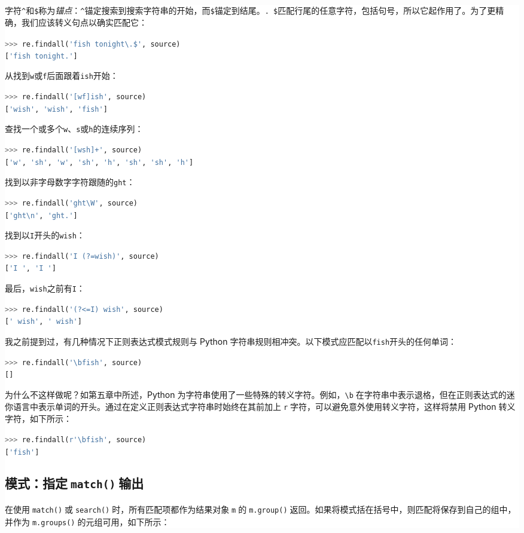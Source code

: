 字符`^`和`$`称为*锚点*：`^`锚定搜索到搜索字符串的开始，而`$`锚定到结尾。`. $`匹配行尾的任意字符，包括句号，所以它起作用了。为了更精确，我们应该转义句点以确实匹配它：

```py
>>> re.findall('fish tonight\.$', source)
['fish tonight.']
```

从找到`w`或`f`后面跟着`ish`开始：

```py
>>> re.findall('[wf]ish', source)
['wish', 'wish', 'fish']
```

查找一个或多个`w`、`s`或`h`的连续序列：

```py
>>> re.findall('[wsh]+', source)
['w', 'sh', 'w', 'sh', 'h', 'sh', 'sh', 'h']
```

找到以非字母数字字符跟随的`ght`：

```py
>>> re.findall('ght\W', source)
['ght\n', 'ght.']
```

找到以`I`开头的`wish`：

```py
>>> re.findall('I (?=wish)', source)
['I ', 'I ']
```

最后，`wish`之前有`I`：

```py
>>> re.findall('(?<=I) wish', source)
[' wish', ' wish']
```

我之前提到过，有几种情况下正则表达式模式规则与 Python 字符串规则相冲突。以下模式应匹配以`fish`开头的任何单词：

```py
>>> re.findall('\bfish', source)
[]
```

为什么不这样做呢？如第五章中所述，Python 为字符串使用了一些特殊的转义字符。例如，`\b` 在字符串中表示退格，但在正则表达式的迷你语言中表示单词的开头。通过在定义正则表达式字符串时始终在其前加上 `r` 字符，可以避免意外使用转义字符，这样将禁用 Python 转义字符，如下所示：

```py
>>> re.findall(r'\bfish', source)
['fish']
```

## 模式：指定 `match()` 输出

在使用 `match()` 或 `search()` 时，所有匹配项都作为结果对象 `m` 的 `m.group()` 返回。如果将模式括在括号中，则匹配将保存到自己的组中，并作为 `m.groups()` 的元组可用，如下所示：
